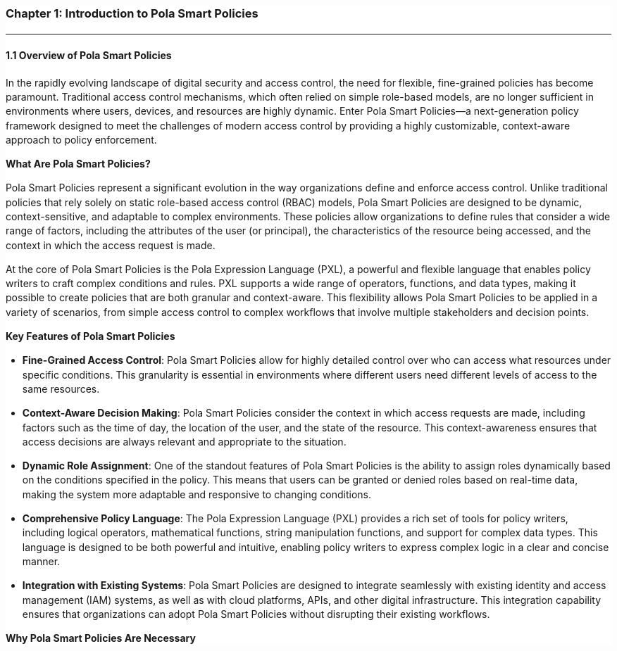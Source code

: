 ### **Chapter 1: Introduction to Pola Smart Policies**

---

#### **1.1 Overview of Pola Smart Policies**

In the rapidly evolving landscape of digital security and access control, the need for flexible, fine-grained policies has become paramount. Traditional access control mechanisms, which often relied on simple role-based models, are no longer sufficient in environments where users, devices, and resources are highly dynamic. Enter Pola Smart Policies—a next-generation policy framework designed to meet the challenges of modern access control by providing a highly customizable, context-aware approach to policy enforcement.

**What Are Pola Smart Policies?**

Pola Smart Policies represent a significant evolution in the way organizations define and enforce access control. Unlike traditional policies that rely solely on static role-based access control (RBAC) models, Pola Smart Policies are designed to be dynamic, context-sensitive, and adaptable to complex environments. These policies allow organizations to define rules that consider a wide range of factors, including the attributes of the user (or principal), the characteristics of the resource being accessed, and the context in which the access request is made.

At the core of Pola Smart Policies is the Pola Expression Language (PXL), a powerful and flexible language that enables policy writers to craft complex conditions and rules. PXL supports a wide range of operators, functions, and data types, making it possible to create policies that are both granular and context-aware. This flexibility allows Pola Smart Policies to be applied in a variety of scenarios, from simple access control to complex workflows that involve multiple stakeholders and decision points.

**Key Features of Pola Smart Policies**

- **Fine-Grained Access Control**: Pola Smart Policies allow for highly detailed control over who can access what resources under specific conditions. This granularity is essential in environments where different users need different levels of access to the same resources.

- **Context-Aware Decision Making**: Pola Smart Policies consider the context in which access requests are made, including factors such as the time of day, the location of the user, and the state of the resource. This context-awareness ensures that access decisions are always relevant and appropriate to the situation.

- **Dynamic Role Assignment**: One of the standout features of Pola Smart Policies is the ability to assign roles dynamically based on the conditions specified in the policy. This means that users can be granted or denied roles based on real-time data, making the system more adaptable and responsive to changing conditions.

- **Comprehensive Policy Language**: The Pola Expression Language (PXL) provides a rich set of tools for policy writers, including logical operators, mathematical functions, string manipulation functions, and support for complex data types. This language is designed to be both powerful and intuitive, enabling policy writers to express complex logic in a clear and concise manner.

- **Integration with Existing Systems**: Pola Smart Policies are designed to integrate seamlessly with existing identity and access management (IAM) systems, as well as with cloud platforms, APIs, and other digital infrastructure. This integration capability ensures that organizations can adopt Pola Smart Policies without disrupting their existing workflows.

**Why Pola Smart Policies Are Necessary**
